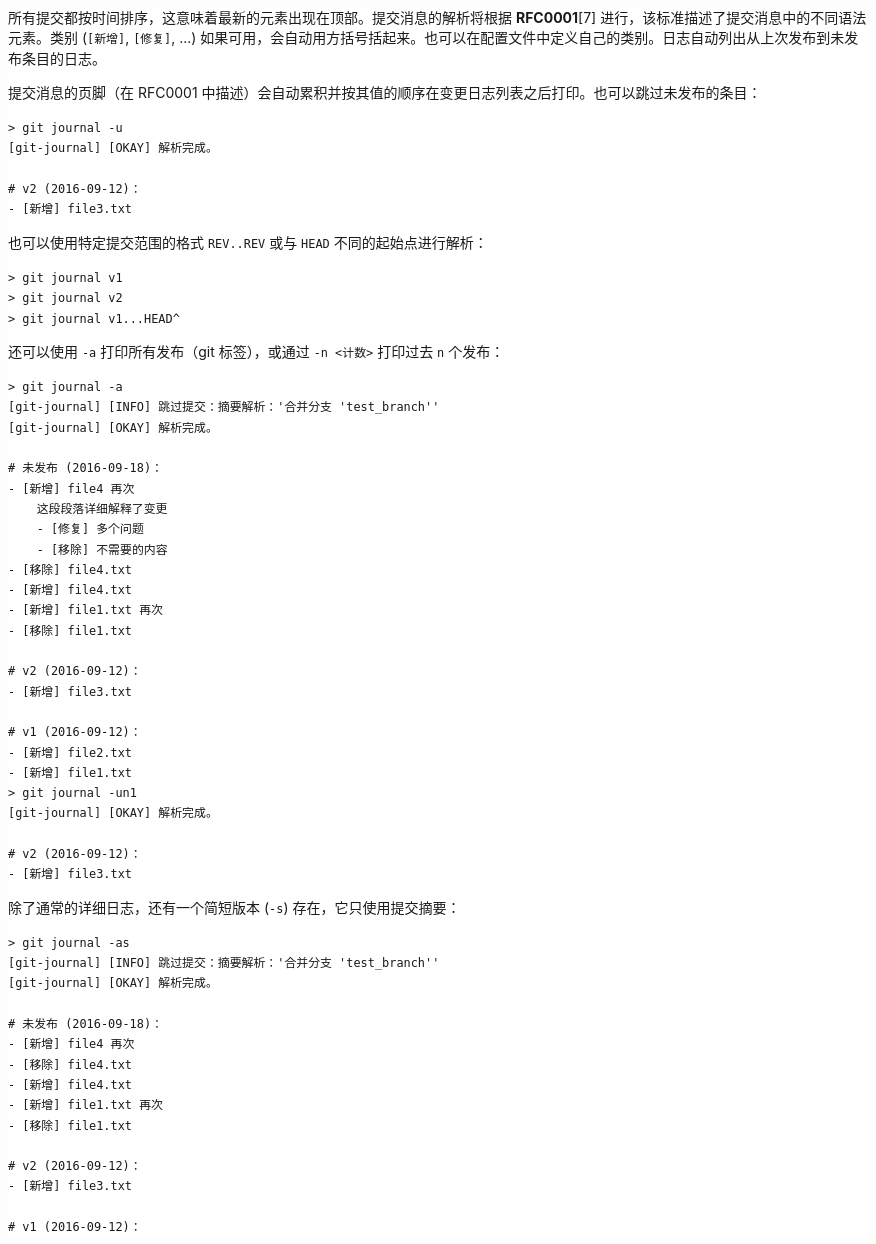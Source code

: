 所有提交都按时间排序，这意味着最新的元素出现在顶部。提交消息的解析将根据 **RFC0001**[7] 进行，该标准描述了提交消息中的不同语法元素。类别 (`[新增]`, `[修复]`, ...) 如果可用，会自动用方括号括起来。也可以在配置文件中定义自己的类别。日志自动列出从上次发布到未发布条目的日志。

提交消息的页脚（在 RFC0001 中描述）会自动累积并按其值的顺序在变更日志列表之后打印。也可以跳过未发布的条目：

```
> git journal -u
[git-journal] [OKAY] 解析完成。

# v2 (2016-09-12)：
- [新增] file3.txt
```

也可以使用特定提交范围的格式 `REV..REV` 或与 `HEAD` 不同的起始点进行解析：

```
> git journal v1
> git journal v2
> git journal v1...HEAD^
```

还可以使用 `-a` 打印所有发布（git 标签），或通过 `-n <计数>` 打印过去 `n` 个发布：

```
> git journal -a
[git-journal] [INFO] 跳过提交：摘要解析：'合并分支 'test_branch''
[git-journal] [OKAY] 解析完成。

# 未发布 (2016-09-18)：
- [新增] file4 再次
    这段段落详细解释了变更
    - [修复] 多个问题
    - [移除] 不需要的内容
- [移除] file4.txt
- [新增] file4.txt
- [新增] file1.txt 再次
- [移除] file1.txt

# v2 (2016-09-12)：
- [新增] file3.txt

# v1 (2016-09-12)：
- [新增] file2.txt
- [新增] file1.txt
> git journal -un1
[git-journal] [OKAY] 解析完成。

# v2 (2016-09-12)：
- [新增] file3.txt
```

除了通常的详细日志，还有一个简短版本 (`-s`) 存在，它只使用提交摘要：

```
> git journal -as
[git-journal] [INFO] 跳过提交：摘要解析：'合并分支 'test_branch''
[git-journal] [OKAY] 解析完成。

# 未发布 (2016-09-18)：
- [新增] file4 再次
- [移除] file4.txt
- [新增] file4.txt
- [新增] file1.txt 再次
- [移除] file1.txt

# v2 (2016-09-12)：
- [新增] file3.txt

# v1 (2016-09-12)：
```
